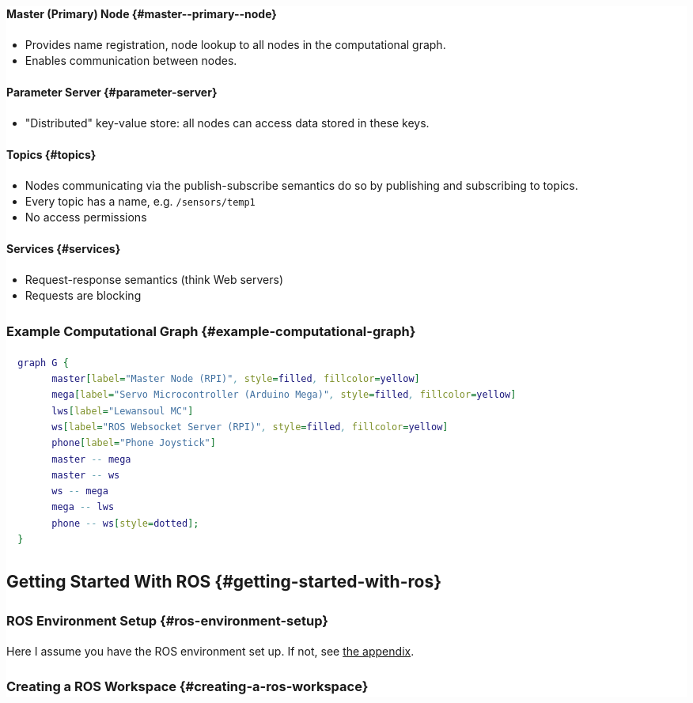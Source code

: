 #### Master (Primary) Node {#master--primary--node}

-   Provides name registration, node lookup to all nodes in the
    computational graph.
-   Enables communication between nodes.


#### Parameter Server {#parameter-server}

-   "Distributed" key-value store: all nodes can access data stored in
    these keys.


#### Topics {#topics}

-   Nodes communicating via the publish-subscribe semantics do so by
    publishing and subscribing to topics.
-   Every topic has a name, e.g. `/sensors/temp1`
-   No access permissions


#### Services {#services}

-   Request-response semantics (think Web servers)
-   Requests are blocking


### Example Computational Graph {#example-computational-graph}

```dot
  graph G {
        master[label="Master Node (RPI)", style=filled, fillcolor=yellow]
        mega[label="Servo Microcontroller (Arduino Mega)", style=filled, fillcolor=yellow]
        lws[label="Lewansoul MC"]
        ws[label="ROS Websocket Server (RPI)", style=filled, fillcolor=yellow]
        phone[label="Phone Joystick"]
        master -- mega
        master -- ws
        ws -- mega
        mega -- lws
        phone -- ws[style=dotted];
  }
```


## Getting Started With ROS {#getting-started-with-ros}


### ROS Environment Setup {#ros-environment-setup}

Here I assume you have the ROS environment set up. If not, see [the
appendix](#ros-installation).


### Creating a ROS Workspace {#creating-a-ros-workspace}


[^fn:1]: Almost all these commands have tab completion!
[^fn:2]: can also be done programatically
